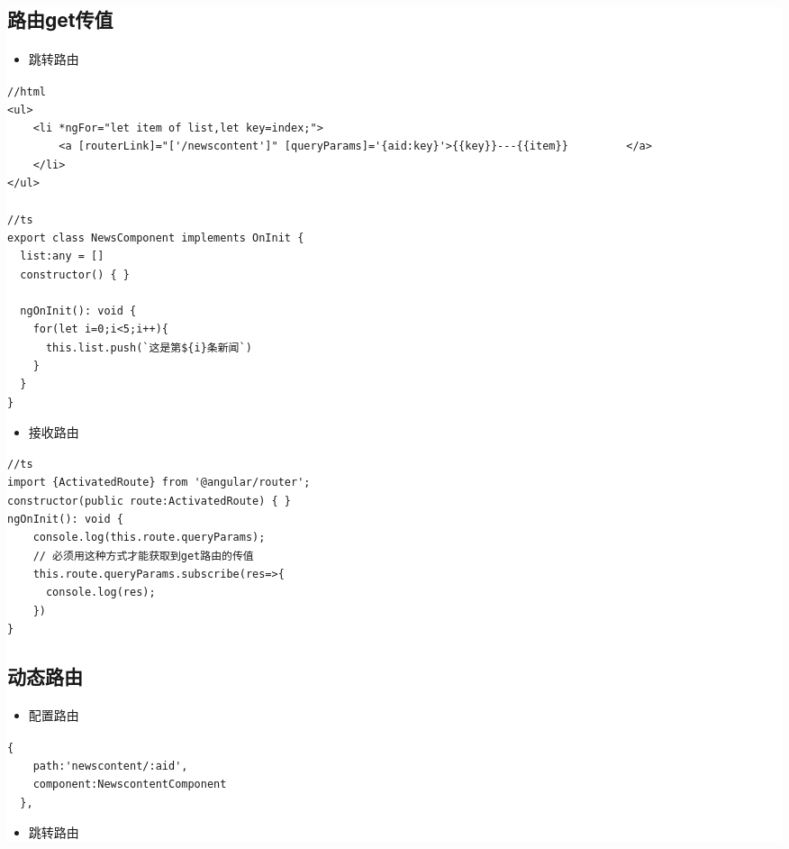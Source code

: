 ## 路由get传值

+ 跳转路由

```
//html
<ul>
    <li *ngFor="let item of list,let key=index;">
        <a [routerLink]="['/newscontent']" [queryParams]='{aid:key}'>{{key}}---{{item}}			</a>
    </li>
</ul>

//ts
export class NewsComponent implements OnInit {
  list:any = []
  constructor() { }

  ngOnInit(): void {
    for(let i=0;i<5;i++){
      this.list.push(`这是第${i}条新闻`)
    }
  }
}
```

+ 接收路由

```
//ts
import {ActivatedRoute} from '@angular/router';
constructor(public route:ActivatedRoute) { }
ngOnInit(): void {
    console.log(this.route.queryParams);
    // 必须用这种方式才能获取到get路由的传值
    this.route.queryParams.subscribe(res=>{
      console.log(res);
    })
}
```

## 动态路由

+ 配置路由

```
{
    path:'newscontent/:aid',
    component:NewscontentComponent
  },
```

+ 跳转路由
